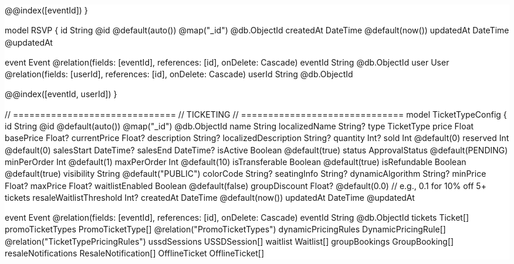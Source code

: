 @@index([eventId])
}

model RSVP {
id String @id @default(auto()) @map("\_id") @db.ObjectId
createdAt DateTime @default(now())
updatedAt DateTime @updatedAt

event Event @relation(fields: [eventId], references: [id], onDelete: Cascade)
eventId String @db.ObjectId
user User @relation(fields: [userId], references: [id], onDelete: Cascade)
userId String @db.ObjectId

@@index([eventId, userId])
}

// ==============================
// TICKETING
// ==============================
model TicketTypeConfig {
id String @id @default(auto()) @map("\_id") @db.ObjectId
name String
localizedName String?
type TicketType
price Float
basePrice Float?
currentPrice Float?
description String?
localizedDescription String?
quantity Int?
sold Int @default(0)
reserved Int @default(0)
salesStart DateTime?
salesEnd DateTime?
isActive Boolean @default(true)
status ApprovalStatus @default(PENDING)
minPerOrder Int @default(1)
maxPerOrder Int @default(10)
isTransferable Boolean @default(true)
isRefundable Boolean @default(true)
visibility String @default("PUBLIC")
colorCode String?
seatingInfo String?
dynamicAlgorithm String?
minPrice Float?
maxPrice Float?
waitlistEnabled Boolean @default(false)
groupDiscount Float? @default(0.0) // e.g., 0.1 for 10% off 5+ tickets
resaleWaitlistThreshold Int?
createdAt DateTime @default(now())
updatedAt DateTime @updatedAt

event Event @relation(fields: [eventId], references: [id], onDelete: Cascade)
eventId String @db.ObjectId
tickets Ticket[]
promoTicketTypes PromoTicketType[] @relation("PromoTicketTypes")
dynamicPricingRules DynamicPricingRule[] @relation("TicketTypePricingRules")
ussdSessions USSDSession[]
waitlist Waitlist[]
groupBookings GroupBooking[]
resaleNotifications ResaleNotification[]
OfflineTicket OfflineTicket[]

